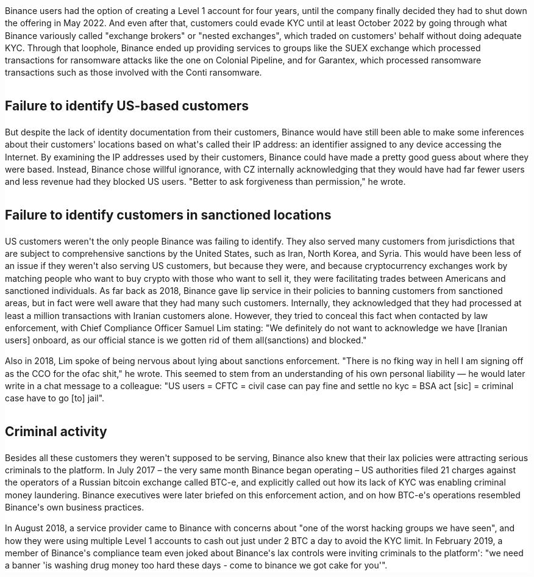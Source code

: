 Binance users had the option of creating a Level 1 account for four years, until the company finally decided they had to shut down the offering in May 2022. And even after that, customers could evade KYC until at least October 2022 by going through what Binance variously called "exchange brokers" or "nested exchanges", which traded on customers' behalf without doing adequate KYC. Through that loophole, Binance ended up providing services to groups like the SUEX exchange which processed transactions for ransomware attacks like the one on Colonial Pipeline, and for Garantex, which processed ransomware transactions such as those involved with the Conti ransomware.

## Failure to identify US-based customers

But despite the lack of identity documentation from their customers, Binance would have still been able to make some inferences about their customers' locations based on what's called their IP address: an identifier assigned to any device accessing the Internet. By examining the IP addresses used by their customers, Binance could have made a pretty good guess about where they were based. Instead, Binance chose willful ignorance, with CZ internally acknowledging that they would have had far fewer users and less revenue had they blocked US users. "Better to ask forgiveness than permission," he wrote.

## Failure to identify customers in sanctioned locations

US customers weren't the only people Binance was failing to identify. They also served many customers from jurisdictions that are subject to comprehensive sanctions by the United States, such as Iran, North Korea, and Syria. This would have been less of an issue if they weren't also serving US customers, but because they were, and because cryptocurrency exchanges work by matching people who want to buy crypto with those who want to sell it, they were facilitating trades between Americans and sanctioned individuals. As far back as 2018, Binance gave lip service in their policies to banning customers from sanctioned areas, but in fact were well aware that they had many such customers. Internally, they acknowledged that they had processed at least a million transactions with Iranian customers alone. However, they tried to conceal this fact when contacted by law enforcement, with Chief Compliance Officer Samuel Lim stating: "We definitely do not want to acknowledge we have \[Iranian users\] onboard, as our official stance is we gotten rid of them all(sanctions) and blocked."

Also in 2018, Lim spoke of being nervous about lying about sanctions enforcement. "There is no fking way in hell I am signing off as the CCO for the ofac shit," he wrote. This seemed to stem from an understanding of his own personal liability — he would later write in a chat message to a colleague: "US users = CFTC = civil case can pay fine and settle no kyc = BSA act \[sic\] = criminal case have to go \[to\] jail".

## Criminal activity

Besides all these customers they weren't supposed to be serving, Binance also knew that their lax policies were attracting serious criminals to the platform. In July 2017 – the very same month Binance began operating – US authorities filed 21 charges against the operators of a Russian bitcoin exchange called BTC-e, and explicitly called out how its lack of KYC was enabling criminal money laundering. Binance executives were later briefed on this enforcement action, and on how BTC-e's operations resembled Binance's own business practices.

In August 2018, a service provider came to Binance with concerns about "one of the worst hacking groups we have seen", and how they were using multiple Level 1 accounts to cash out just under 2 BTC a day to avoid the KYC limit. In February 2019, a member of Binance's compliance team even joked about Binance's lax controls were inviting criminals to the platform': "we need a banner 'is washing drug money too hard these days - come to binance we got cake for you'".
